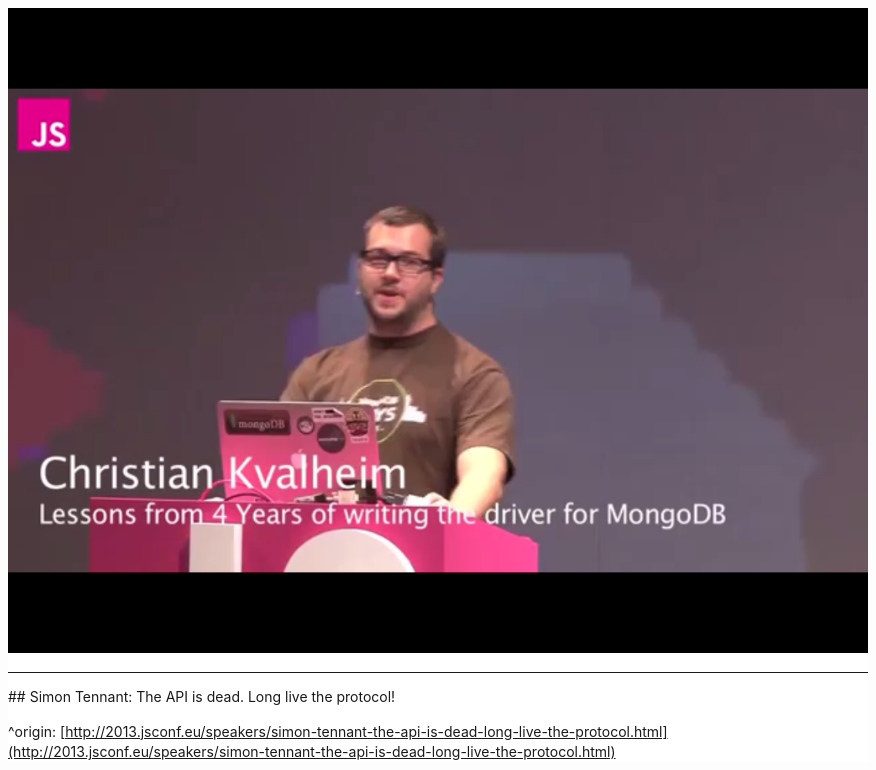 ![](assets/380c9d32deca7eef.PNG)  

* * *

## Simon Tennant: The API is dead. Long live the protocol!

^origin: [http://2013.jsconf.eu/speakers/simon-tennant-the-api-is-dead-long-live-the-protocol.html](http://2013.jsconf.eu/speakers/simon-tennant-the-api-is-dead-long-live-the-protocol.html)  
